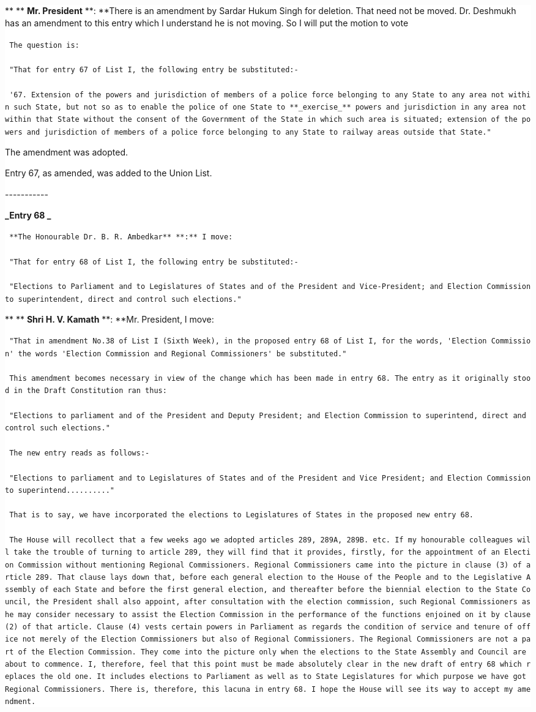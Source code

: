 **    ** **Mr. President** **: **There is an amendment by Sardar Hukum Singh for deletion. That need not be moved. Dr. Deshmukh has an amendment to this entry which I understand he is not moving. So I will put the motion to vote

     The question is:

     "That for entry 67 of List I, the following entry be substituted:-

     '67. Extension of the powers and jurisdiction of members of a police force belonging to any State to any area not within such State, but not so as to enable the police of one State to **_exercise_** powers and jurisdiction in any area not within that State without the consent of the Government of the State in which such area is situated; extension of the powers and jurisdiction of members of a police force belonging to any State to railway areas outside that State."

The amendment was adopted.

Entry 67, as amended, was added to the Union List.

\-----------

**_Entry 68 _**

     **The Honourable Dr. B. R. Ambedkar** **:** I move:

     "That for entry 68 of List I, the following entry be substituted:-

     "Elections to Parliament and to Legislatures of States and of the President and Vice-President; and Election Commission to superintendent, direct and control such elections."

**    ** **Shri H. V. Kamath** **: **Mr. President, I move:

     "That in amendment No.38 of List I (Sixth Week), in the proposed entry 68 of List I, for the words, 'Election Commission' the words 'Election Commission and Regional Commissioners' be substituted."

     This amendment becomes necessary in view of the change which has been made in entry 68. The entry as it originally stood in the Draft Constitution ran thus:

     "Elections to parliament and of the President and Deputy President; and Election Commission to superintend, direct and control such elections."

     The new entry reads as follows:-

     "Elections to parliament and to Legislatures of States and of the President and Vice President; and Election Commission to superintend.........."

     That is to say, we have incorporated the elections to Legislatures of States in the proposed new entry 68.

     The House will recollect that a few weeks ago we adopted articles 289, 289A, 289B. etc. If my honourable colleagues will take the trouble of turning to article 289, they will find that it provides, firstly, for the appointment of an Election Commission without mentioning Regional Commissioners. Regional Commissioners came into the picture in clause (3) of article 289. That clause lays down that, before each general election to the House of the People and to the Legislative Assembly of each State and before the first general election, and thereafter before the biennial election to the State Council, the President shall also appoint, after consultation with the election commission, such Regional Commissioners as he may consider necessary to assist the Election Commission in the performance of the functions enjoined on it by clause (2) of that article. Clause (4) vests certain powers in Parliament as regards the condition of service and tenure of office not merely of the Election Commissioners but also of Regional Commissioners. The Regional Commissioners are not a part of the Election Commission. They come into the picture only when the elections to the State Assembly and Council are about to commence. I, therefore, feel that this point must be made absolutely clear in the new draft of entry 68 which replaces the old one. It includes elections to Parliament as well as to State Legislatures for which purpose we have got Regional Commissioners. There is, therefore, this lacuna in entry 68. I hope the House will see its way to accept my amendment.
